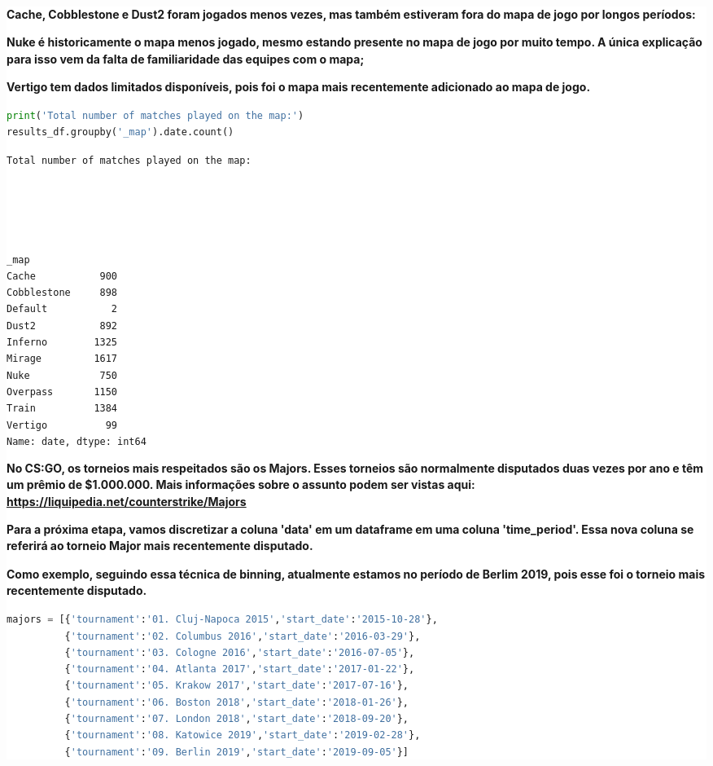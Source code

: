 **Cache, Cobblestone e Dust2 foram jogados menos vezes, mas também estiveram fora do mapa de jogo por longos períodos:**

**Nuke é historicamente o mapa menos jogado, mesmo estando presente no mapa de jogo por muito tempo. A única explicação para isso vem da falta de familiaridade das equipes com o mapa;**

**Vertigo tem dados limitados disponíveis, pois foi o mapa mais recentemente adicionado ao mapa de jogo.**


```python
print('Total number of matches played on the map:')
results_df.groupby('_map').date.count()
```

    Total number of matches played on the map:
    




    _map
    Cache           900
    Cobblestone     898
    Default           2
    Dust2           892
    Inferno        1325
    Mirage         1617
    Nuke            750
    Overpass       1150
    Train          1384
    Vertigo          99
    Name: date, dtype: int64



**No CS:GO, os torneios mais respeitados são os Majors. Esses torneios são normalmente disputados duas vezes por ano e têm um prêmio de $1.000.000. Mais informações sobre o assunto podem ser vistas aqui: https://liquipedia.net/counterstrike/Majors**

**Para a próxima etapa, vamos discretizar a coluna 'data' em um dataframe em uma coluna 'time_period'. Essa nova coluna se referirá ao torneio Major mais recentemente disputado.**

**Como exemplo, seguindo essa técnica de binning, atualmente estamos no período de Berlim 2019, pois esse foi o torneio mais recentemente disputado.**


```python
majors = [{'tournament':'01. Cluj-Napoca 2015','start_date':'2015-10-28'},
          {'tournament':'02. Columbus 2016','start_date':'2016-03-29'},
          {'tournament':'03. Cologne 2016','start_date':'2016-07-05'},
          {'tournament':'04. Atlanta 2017','start_date':'2017-01-22'},
          {'tournament':'05. Krakow 2017','start_date':'2017-07-16'},
          {'tournament':'06. Boston 2018','start_date':'2018-01-26'},
          {'tournament':'07. London 2018','start_date':'2018-09-20'},
          {'tournament':'08. Katowice 2019','start_date':'2019-02-28'},
          {'tournament':'09. Berlin 2019','start_date':'2019-09-05'}]
```

